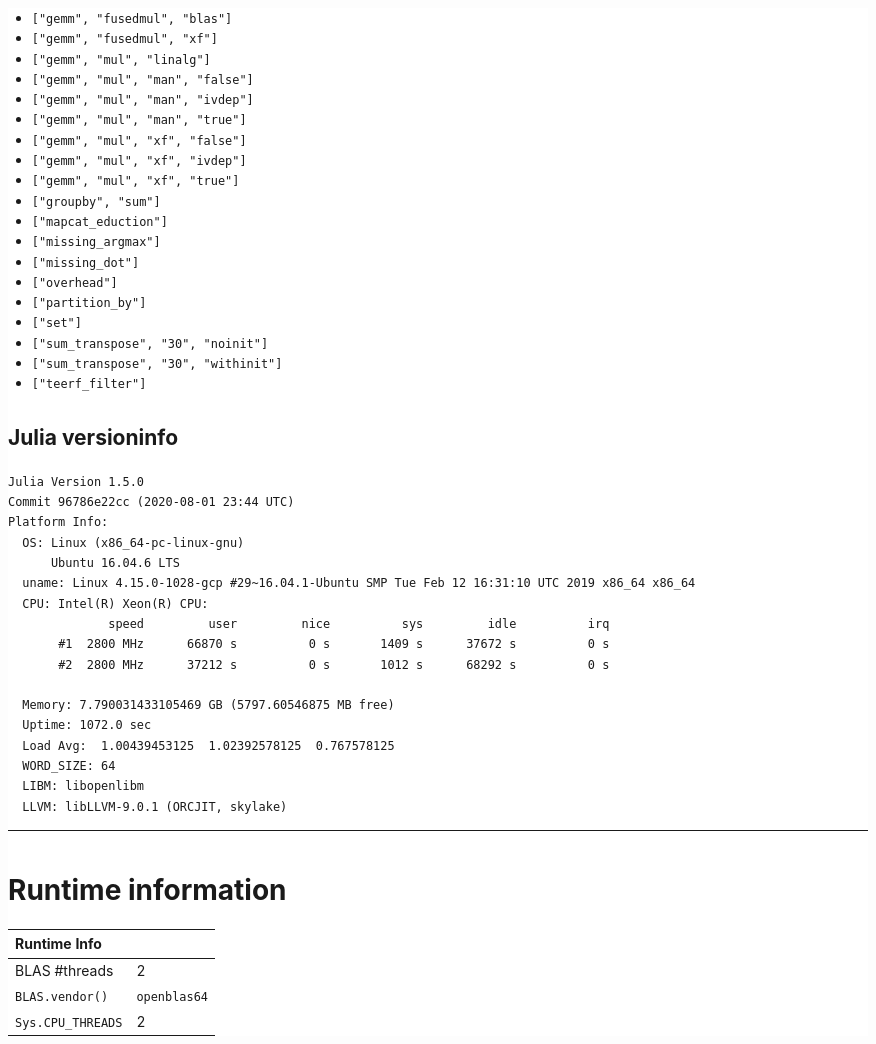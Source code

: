 - `["gemm", "fusedmul", "blas"]`
- `["gemm", "fusedmul", "xf"]`
- `["gemm", "mul", "linalg"]`
- `["gemm", "mul", "man", "false"]`
- `["gemm", "mul", "man", "ivdep"]`
- `["gemm", "mul", "man", "true"]`
- `["gemm", "mul", "xf", "false"]`
- `["gemm", "mul", "xf", "ivdep"]`
- `["gemm", "mul", "xf", "true"]`
- `["groupby", "sum"]`
- `["mapcat_eduction"]`
- `["missing_argmax"]`
- `["missing_dot"]`
- `["overhead"]`
- `["partition_by"]`
- `["set"]`
- `["sum_transpose", "30", "noinit"]`
- `["sum_transpose", "30", "withinit"]`
- `["teerf_filter"]`

## Julia versioninfo
```
Julia Version 1.5.0
Commit 96786e22cc (2020-08-01 23:44 UTC)
Platform Info:
  OS: Linux (x86_64-pc-linux-gnu)
      Ubuntu 16.04.6 LTS
  uname: Linux 4.15.0-1028-gcp #29~16.04.1-Ubuntu SMP Tue Feb 12 16:31:10 UTC 2019 x86_64 x86_64
  CPU: Intel(R) Xeon(R) CPU: 
              speed         user         nice          sys         idle          irq
       #1  2800 MHz      66870 s          0 s       1409 s      37672 s          0 s
       #2  2800 MHz      37212 s          0 s       1012 s      68292 s          0 s
       
  Memory: 7.790031433105469 GB (5797.60546875 MB free)
  Uptime: 1072.0 sec
  Load Avg:  1.00439453125  1.02392578125  0.767578125
  WORD_SIZE: 64
  LIBM: libopenlibm
  LLVM: libLLVM-9.0.1 (ORCJIT, skylake)
```

---
# Runtime information
| Runtime Info | |
|:--|:--|
| BLAS #threads | 2 |
| `BLAS.vendor()` | `openblas64` |
| `Sys.CPU_THREADS` | 2 |
